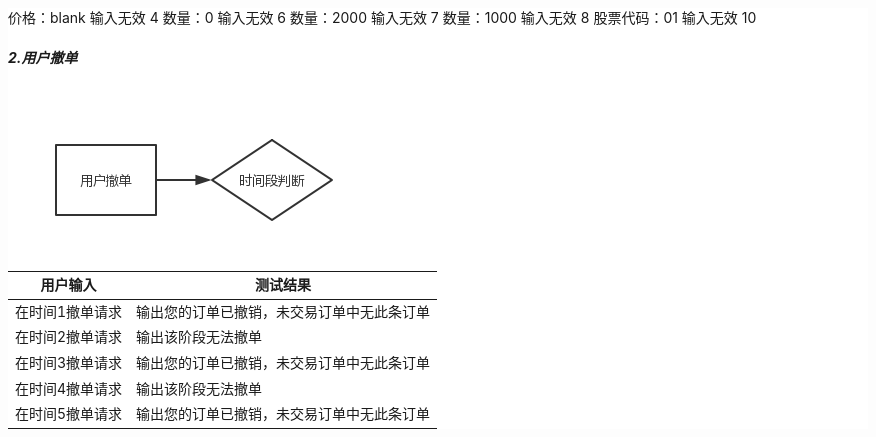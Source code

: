   <tr>
  <td>价格：blank</td>
  <td>输入无效</td>
  <td align='center'>4</td> 
  </tr>
  
  <tr>
  <td>数量：0</td>
  <td>输入无效</td>
  <td align='center'>6</td> 
  </tr>
  
  <tr>
  <td>数量：2000</td>
  <td>输入无效</td>
  <td align='center'>7</td> 
  </tr>
  
  <tr>
  <td>数量：1000</td>
  <td>输入无效</td>
  <td align='center'>8</td> 
  </tr>
  
  <tr>
  <td>股票代码：01</td>
  <td>输入无效</td>
  <td align='center'>10</td> 
  </tr>
 
</table>

##### 2.用户撤单

![流程图](/FinTechExchange/Img/撤单.png)

|用户输入|测试结果|
|-|-|
|在时间1撤单请求|输出您的订单已撤销，未交易订单中无此条订单|
|在时间2撤单请求|输出该阶段无法撤单|
|在时间3撤单请求|输出您的订单已撤销，未交易订单中无此条订单|
|在时间4撤单请求|输出该阶段无法撤单|
|在时间5撤单请求|输出您的订单已撤销，未交易订单中无此条订单|
